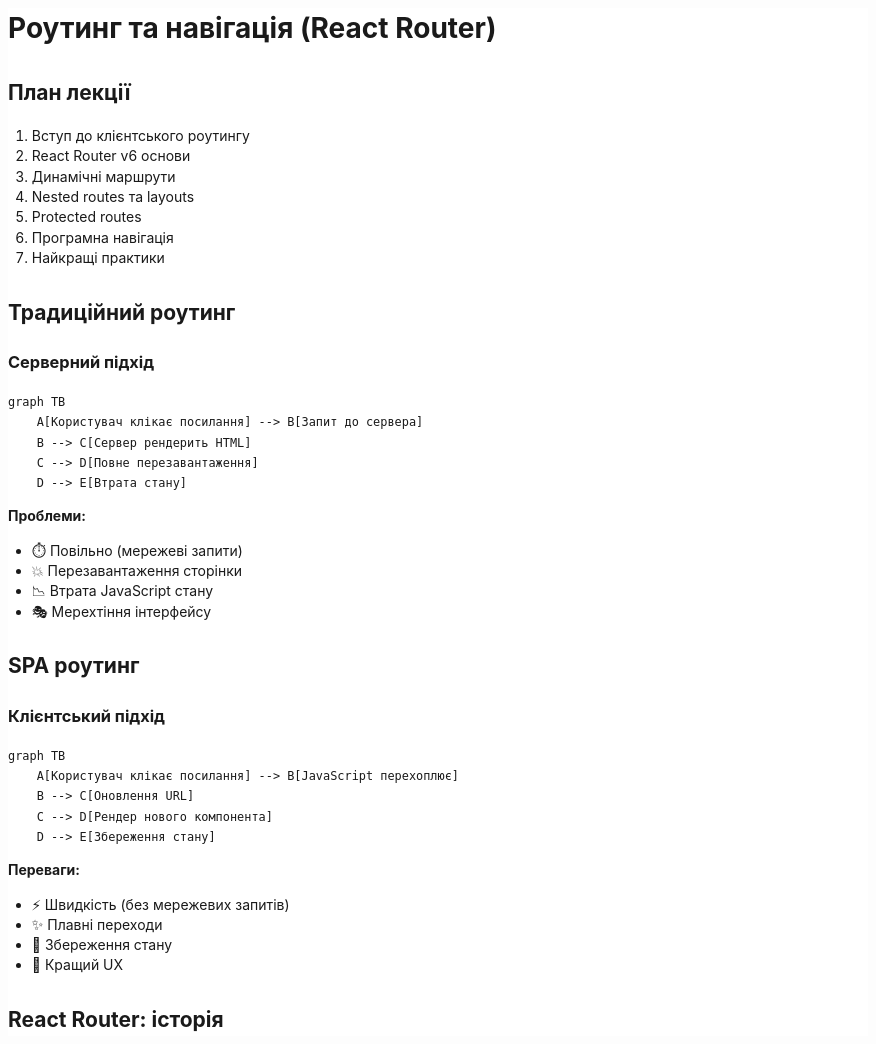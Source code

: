 # Роутинг та навігація (React Router)

## План лекції

1. Вступ до клієнтського роутингу
2. React Router v6 основи
3. Динамічні маршрути
4. Nested routes та layouts
5. Protected routes
6. Програмна навігація
7. Найкращі практики


## Традиційний роутинг

### Серверний підхід

```mermaid
graph TB
    A[Користувач клікає посилання] --> B[Запит до сервера]
    B --> C[Сервер рендерить HTML]
    C --> D[Повне перезавантаження]
    D --> E[Втрата стану]
```

**Проблеми:**
- ⏱️ Повільно (мережеві запити)
- 💥 Перезавантаження сторінки
- 📉 Втрата JavaScript стану
- 🎭 Мерехтіння інтерфейсу


## SPA роутинг

### Клієнтський підхід

```mermaid
graph TB
    A[Користувач клікає посилання] --> B[JavaScript перехоплює]
    B --> C[Оновлення URL]
    C --> D[Рендер нового компонента]
    D --> E[Збереження стану]
```

**Переваги:**
- ⚡ Швидкість (без мережевих запитів)
- ✨ Плавні переходи
- 💾 Збереження стану
- 🎯 Кращий UX


## React Router: історія
